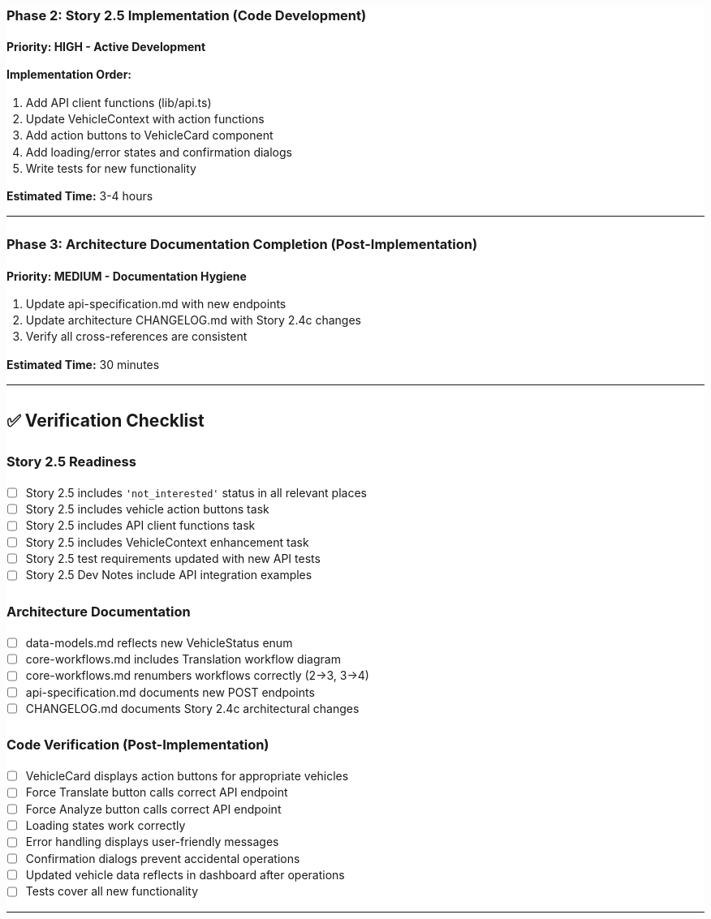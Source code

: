 
### Phase 2: Story 2.5 Implementation (Code Development)
**Priority: HIGH - Active Development**

**Implementation Order:**
1. Add API client functions (lib/api.ts)
2. Update VehicleContext with action functions
3. Add action buttons to VehicleCard component
4. Add loading/error states and confirmation dialogs
5. Write tests for new functionality

**Estimated Time:** 3-4 hours

---

### Phase 3: Architecture Documentation Completion (Post-Implementation)
**Priority: MEDIUM - Documentation Hygiene**

1. Update api-specification.md with new endpoints
2. Update architecture CHANGELOG.md with Story 2.4c changes
3. Verify all cross-references are consistent

**Estimated Time:** 30 minutes

---

## ✅ Verification Checklist

### Story 2.5 Readiness
- [ ] Story 2.5 includes `'not_interested'` status in all relevant places
- [ ] Story 2.5 includes vehicle action buttons task
- [ ] Story 2.5 includes API client functions task
- [ ] Story 2.5 includes VehicleContext enhancement task
- [ ] Story 2.5 test requirements updated with new API tests
- [ ] Story 2.5 Dev Notes include API integration examples

### Architecture Documentation
- [ ] data-models.md reflects new VehicleStatus enum
- [ ] core-workflows.md includes Translation workflow diagram
- [ ] core-workflows.md renumbers workflows correctly (2→3, 3→4)
- [ ] api-specification.md documents new POST endpoints
- [ ] CHANGELOG.md documents Story 2.4c architectural changes

### Code Verification (Post-Implementation)
- [ ] VehicleCard displays action buttons for appropriate vehicles
- [ ] Force Translate button calls correct API endpoint
- [ ] Force Analyze button calls correct API endpoint
- [ ] Loading states work correctly
- [ ] Error handling displays user-friendly messages
- [ ] Confirmation dialogs prevent accidental operations
- [ ] Updated vehicle data reflects in dashboard after operations
- [ ] Tests cover all new functionality

---